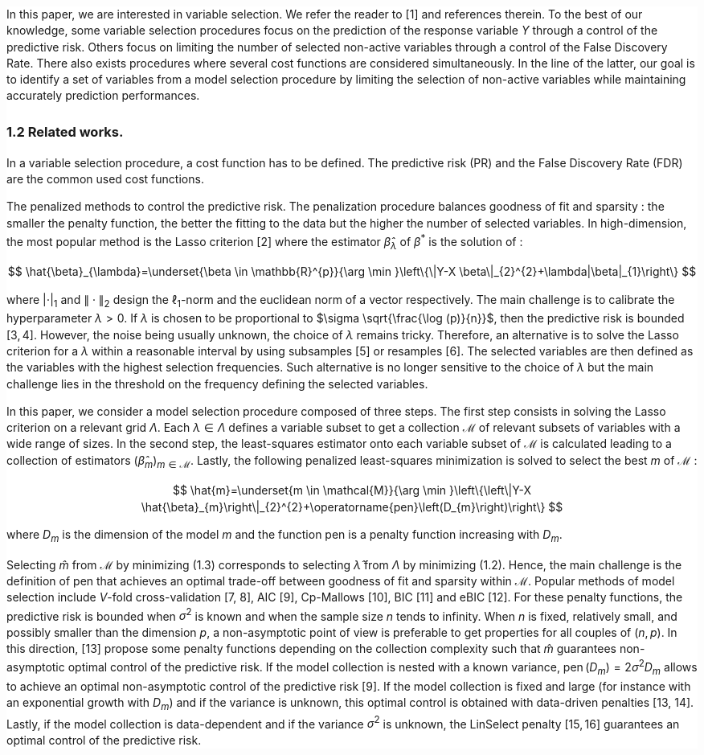 In this paper, we are interested in variable selection. We refer the reader to [1] and references therein. To the best of our knowledge, some variable selection procedures focus on the prediction of the response variable $Y$ through a control of the predictive risk. Others focus on limiting the number of selected non-active variables through a control of the False Discovery Rate. There also exists procedures where several cost functions are considered simultaneously. In the line of the latter, our goal is to identify a set of variables from a model selection procedure by limiting the selection of non-active variables while maintaining accurately prediction performances.

### 1.2 Related works.

In a variable selection procedure, a cost function has to be defined. The predictive risk (PR) and the False Discovery Rate (FDR) are the common used cost functions.

The penalized methods to control the predictive risk. The penalization procedure balances goodness of fit and sparsity : the smaller the penalty function, the better the fitting to the data but the higher the number of selected variables. In high-dimension, the most popular method is the Lasso criterion [2] where the estimator $\hat{\beta}_{\lambda}$ of $\beta^{*}$ is the solution of :

$$
\hat{\beta}_{\lambda}=\underset{\beta \in \mathbb{R}^{p}}{\arg \min }\left\{\|Y-X \beta\|_{2}^{2}+\lambda|\beta|_{1}\right\}
$$

where $|\cdot|_{1}$ and $\|\cdot\|_{2}$ design the $\ell_{1}$-norm and the euclidean norm of a vector respectively. The main challenge is to calibrate the hyperparameter $\lambda>0$. If $\lambda$ is chosen to be proportional to $\sigma \sqrt{\frac{\log (p)}{n}}$, then the predictive risk is bounded $[3,4]$. However, the noise being usually unknown, the choice of $\lambda$ remains tricky. Therefore, an alternative is to solve the Lasso criterion for a $\lambda$ within a reasonable interval by using subsamples [5] or resamples [6]. The selected variables are then defined as the variables with the highest selection frequencies. Such alternative is no longer sensitive to the choice of $\lambda$ but the main challenge lies in the threshold on the frequency defining the selected variables.

In this paper, we consider a model selection procedure composed of three steps. The first step consists in solving the Lasso criterion on a relevant grid $\Lambda$. Each $\lambda \in \Lambda$ defines a variable subset to get a collection $\mathcal{M}$ of relevant subsets of variables with a wide range of sizes. In the second step, the least-squares estimator onto each variable subset of $\mathcal{M}$ is calculated leading to a collection of estimators $\left(\hat{\beta}_{m}\right)_{m \in \mathcal{M}}$. Lastly, the following penalized least-squares minimization is solved to select the best $m$ of $\mathcal{M}$ :

$$
\hat{m}=\underset{m \in \mathcal{M}}{\arg \min }\left\{\left\|Y-X \hat{\beta}_{m}\right\|_{2}^{2}+\operatorname{pen}\left(D_{m}\right)\right\}
$$

where $D_{m}$ is the dimension of the model $m$ and the function pen is a penalty function increasing with $D_{m}$.

Selecting $\hat{m}$ from $\mathcal{M}$ by minimizing (1.3) corresponds to selecting $\hat{\lambda}$ from $\Lambda$ by minimizing (1.2). Hence, the main challenge is the definition of pen that achieves an optimal trade-off between goodness of fit and sparsity within $\mathcal{M}$. Popular methods of model selection include $V$-fold cross-validation [7, 8], AIC [9], Cp-Mallows [10], BIC [11] and eBIC [12]. For these penalty functions, the predictive risk is bounded when $\sigma^{2}$ is known and when the sample size $n$ tends to infinity. When $n$ is fixed, relatively small, and possibly smaller than the dimension $p$, a non-asymptotic point of view is preferable to get properties for all couples of $(n, p)$. In this direction, [13] propose some penalty functions depending on the collection complexity such that $\hat{m}$ guarantees non-asymptotic optimal control of the predictive risk. If the model collection is nested with a known variance, $\operatorname{pen}\left(D_{m}\right)=2 \sigma^{2} D_{m}$ allows to achieve an optimal non-asymptotic control of the predictive risk [9]. If the model collection is fixed and large (for instance with an exponential growth with $\left.D_{m}\right)$ and if the variance is unknown, this optimal control is obtained with data-driven penalties [13, 14]. Lastly, if the model collection is data-dependent and if the variance $\sigma^{2}$ is unknown, the LinSelect penalty $[15,16]$ guarantees an optimal control of the predictive risk.

